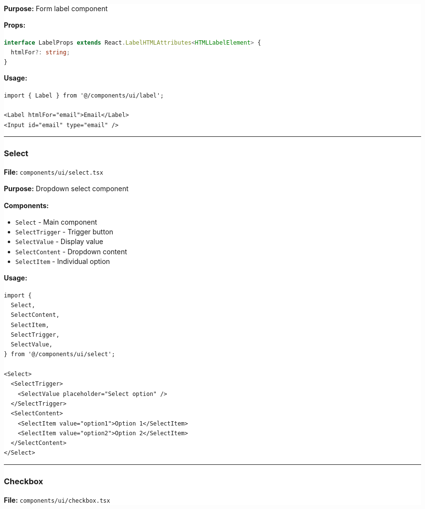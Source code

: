 **Purpose:** Form label component

**Props:**
```typescript
interface LabelProps extends React.LabelHTMLAttributes<HTMLLabelElement> {
  htmlFor?: string;
}
```

**Usage:**
```tsx
import { Label } from '@/components/ui/label';

<Label htmlFor="email">Email</Label>
<Input id="email" type="email" />
```

---

### Select
**File:** `components/ui/select.tsx`

**Purpose:** Dropdown select component

**Components:**
- `Select` - Main component
- `SelectTrigger` - Trigger button
- `SelectValue` - Display value
- `SelectContent` - Dropdown content
- `SelectItem` - Individual option

**Usage:**
```tsx
import {
  Select,
  SelectContent,
  SelectItem,
  SelectTrigger,
  SelectValue,
} from '@/components/ui/select';

<Select>
  <SelectTrigger>
    <SelectValue placeholder="Select option" />
  </SelectTrigger>
  <SelectContent>
    <SelectItem value="option1">Option 1</SelectItem>
    <SelectItem value="option2">Option 2</SelectItem>
  </SelectContent>
</Select>
```

---

### Checkbox
**File:** `components/ui/checkbox.tsx`
